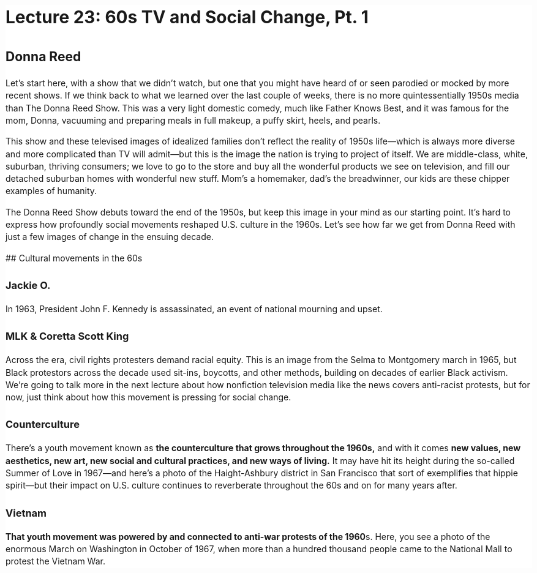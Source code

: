 # Lecture 23: 60s TV and Social Change, Pt. 1

## Donna Reed

<p>Let’s start here, with a show that we didn’t watch, but one that you might have heard of or seen 
parodied or mocked by more recent shows.  If we think back to what we learned over the last 
couple of weeks, there is no more quintessentially 1950s media than The Donna Reed Show. This 
was a very light domestic comedy, much like Father Knows Best, and it was famous for the 
mom, Donna, vacuuming and preparing meals in full makeup, a puffy skirt, heels, and pearls.</p>

<p>This show and these televised images of idealized families don’t reflect the  reality of 
1950s life—which is always more diverse and more complicated than TV will admit—but this is 
the image the nation is trying to project of itself. We are middle-class, white, suburban, thriving 
consumers; we love to go to the store and buy all the wonderful products we see on television, 
and fill our detached suburban homes with wonderful new stuff.  Mom’s a homemaker, dad’s the 
breadwinner, our kids are these chipper examples of humanity.</p>

<p>The Donna Reed Show debuts toward the end of the 1950s, but keep this image in your 
mind as our starting point.  It’s hard to express how profoundly social movements reshaped U.S. 
culture in the 1960s. Let’s see how far we get from Donna Reed with just a few images of 
change in the ensuing decade.</p>
## Cultural movements in the 60s

### Jackie O.

<p>In 1963, President John F. Kennedy is assassinated, an event of national mourning and upset.</p>

### MLK & Coretta Scott King
<p> Across the era, civil rights protesters demand racial equity.  This is an image from the Selma to 
Montgomery march in 1965, but Black protestors across the decade used sit-ins, boycotts, and 
other methods, building on decades of earlier Black activism. We’re going to talk more in the 
next lecture about how nonfiction television media like the news covers anti-racist protests, but 
for now, just think about how this movement is pressing for social change.</p>

### Counterculture
There’s a youth movement known as **the counterculture that grows throughout the 1960s,** and 
with it comes **new values, new aesthetics, new art, new social and cultural practices, and new
ways of living.**  It may have hit its height during the so-called Summer of Love in 1967—and 
here’s a photo of the Haight-Ashbury district in San Francisco that sort of exemplifies that hippie 
spirit—but their impact on U.S. culture continues to reverberate throughout the 60s and on for 
many years after.

### Vietnam

**That youth movement was powered by and connected to anti-war protests of the 1960**s.  Here, 
you see a photo of the enormous March on Washington in October of 1967, when more than a 
hundred thousand people came to the National Mall to protest the Vietnam War.
